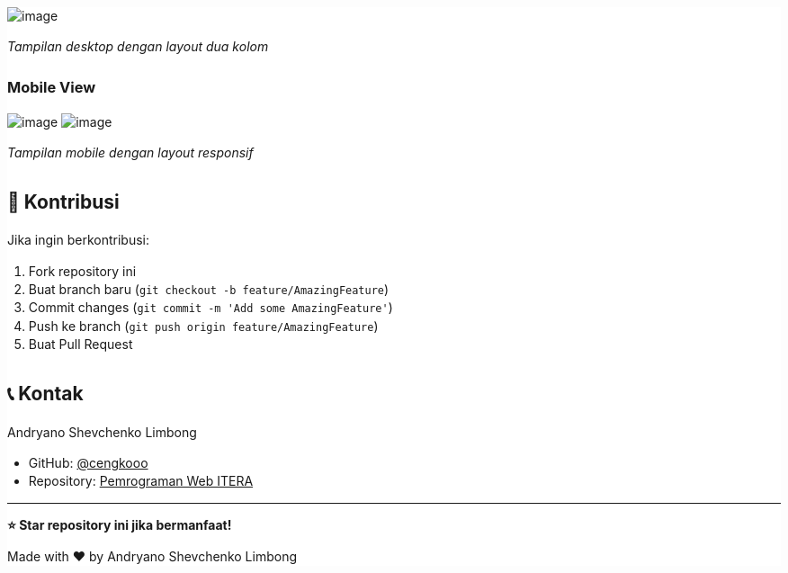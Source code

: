 <img width="1920" height="942" alt="image" src="https://github.com/user-attachments/assets/1fe25c9c-2687-43ce-9a0c-95f86488654a" />

*Tampilan desktop dengan layout dua kolom*

### Mobile View
<img width="362" height="785" alt="image" src="https://github.com/user-attachments/assets/0b1ef895-3b19-49a5-a0be-c33f4e95b3eb" />

<img width="363" height="781" alt="image" src="https://github.com/user-attachments/assets/9b4ca3fc-e242-4ef7-bb77-07b1940e9416" />

*Tampilan mobile dengan layout responsif*


## 🤝 Kontribusi

Jika ingin berkontribusi:
1. Fork repository ini
2. Buat branch baru (`git checkout -b feature/AmazingFeature`)
3. Commit changes (`git commit -m 'Add some AmazingFeature'`)
4. Push ke branch (`git push origin feature/AmazingFeature`)
5. Buat Pull Request

## 📞 Kontak

Andryano Shevchenko Limbong
- GitHub: [@cengkooo](https://github.com/cengkooo)
- Repository: [Pemrograman Web ITERA](https://github.com/cengkooo/pemrograman_web_itera_123140205)

---

**⭐ Star repository ini jika bermanfaat!**

Made with ❤️ by Andryano Shevchenko Limbong
